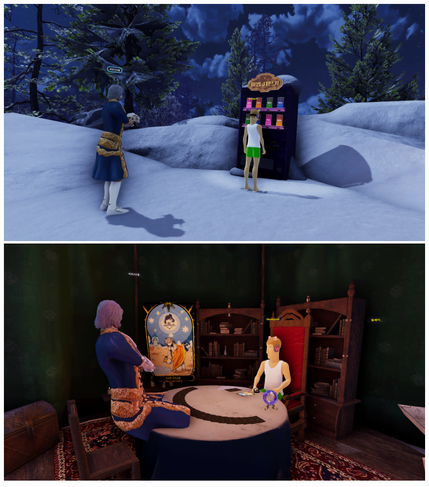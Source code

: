 ![250123-232542](/assets/img/post/works/waktarot/250123-232542.png)
![250123-232721](/assets/img/post/works/waktarot/250123-232721.png)